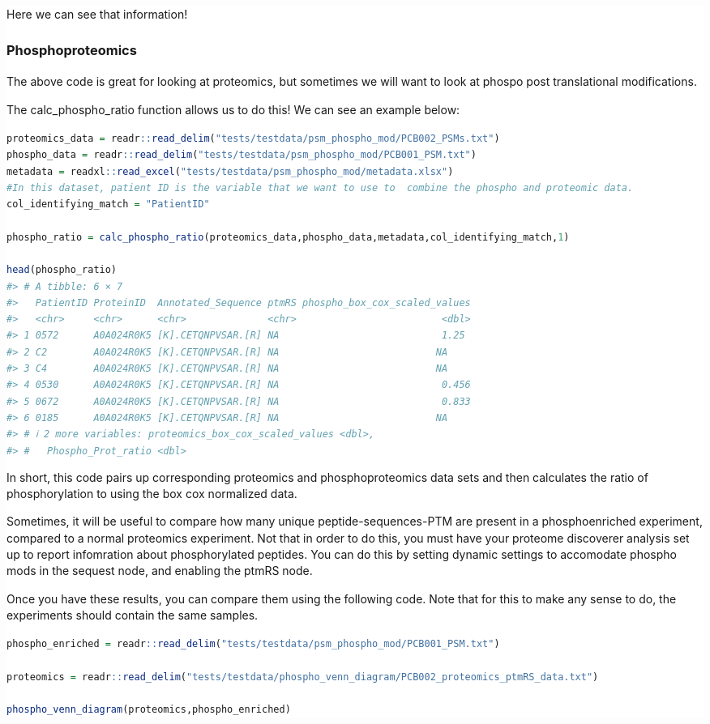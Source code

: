 Here we can see that information!

### Phosphoproteomics

The above code is great for looking at proteomics, but sometimes we will
want to look at phospo post translational modifications.

The calc_phospho_ratio function allows us to do this! We can see an
example below:

``` r
proteomics_data = readr::read_delim("tests/testdata/psm_phospho_mod/PCB002_PSMs.txt")
phospho_data = readr::read_delim("tests/testdata/psm_phospho_mod/PCB001_PSM.txt")
metadata = readxl::read_excel("tests/testdata/psm_phospho_mod/metadata.xlsx")
#In this dataset, patient ID is the variable that we want to use to  combine the phospho and proteomic data. 
col_identifying_match = "PatientID"

phospho_ratio = calc_phospho_ratio(proteomics_data,phospho_data,metadata,col_identifying_match,1)

head(phospho_ratio)
#> # A tibble: 6 × 7
#>   PatientID ProteinID  Annotated_Sequence ptmRS phospho_box_cox_scaled_values
#>   <chr>     <chr>      <chr>              <chr>                         <dbl>
#> 1 0572      A0A024R0K5 [K].CETQNPVSAR.[R] NA                            1.25 
#> 2 C2        A0A024R0K5 [K].CETQNPVSAR.[R] NA                           NA    
#> 3 C4        A0A024R0K5 [K].CETQNPVSAR.[R] NA                           NA    
#> 4 0530      A0A024R0K5 [K].CETQNPVSAR.[R] NA                            0.456
#> 5 0672      A0A024R0K5 [K].CETQNPVSAR.[R] NA                            0.833
#> 6 0185      A0A024R0K5 [K].CETQNPVSAR.[R] NA                           NA    
#> # ℹ 2 more variables: proteomics_box_cox_scaled_values <dbl>,
#> #   Phospho_Prot_ratio <dbl>
```

In short, this code pairs up corresponding proteomics and
phosphoproteomics data sets and then calculates the ratio of
phosphorylation to using the box cox normalized data.

Sometimes, it will be useful to compare how many unique
peptide-sequences-PTM are present in a phosphoenriched experiment,
compared to a normal proteomics experiment. Not that in order to do
this, you must have your proteome discoverer analysis set up to report
infomration about phosphorylated peptides. You can do this by setting
dynamic settings to accomodate phospho mods in the sequest node, and
enabling the ptmRS node.

Once you have these results, you can compare them using the following
code. Note that for this to make any sense to do, the experiments should
contain the same samples.

``` r
phospho_enriched = readr::read_delim("tests/testdata/psm_phospho_mod/PCB001_PSM.txt")

proteomics = readr::read_delim("tests/testdata/phospho_venn_diagram/PCB002_proteomics_ptmRS_data.txt")

phospho_venn_diagram(proteomics,phospho_enriched)
```
